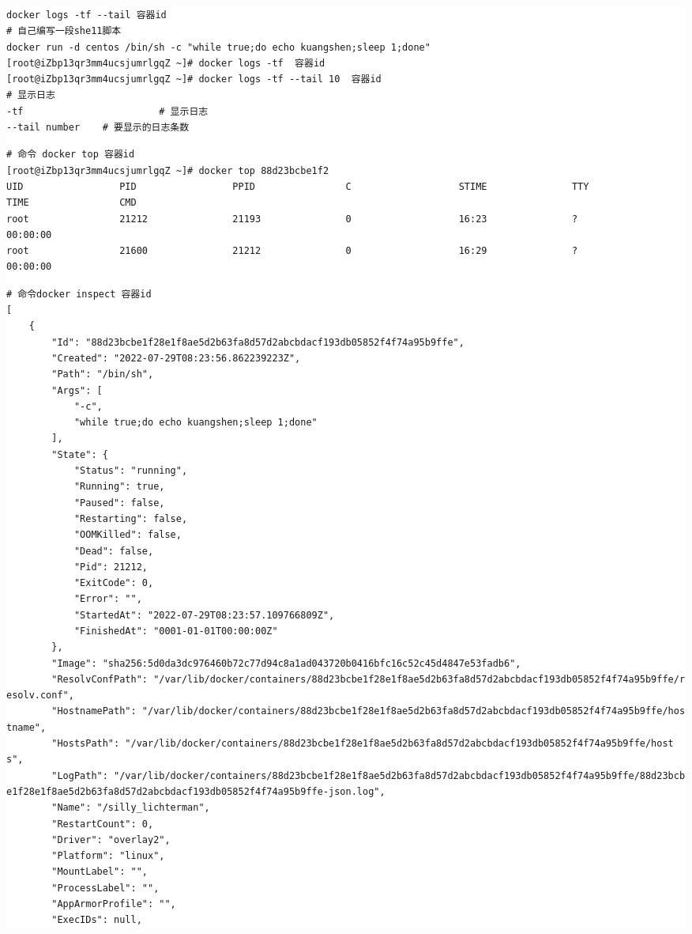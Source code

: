 ```
docker logs -tf --tail 容器id
# 自己编写一段she11脚本
docker run -d centos /bin/sh -c "while true;do echo kuangshen;sleep 1;done"
[root@iZbp13qr3mm4ucsjumrlgqZ ~]# docker logs -tf  容器id
[root@iZbp13qr3mm4ucsjumrlgqZ ~]# docker logs -tf --tail 10  容器id
# 显示日志
-tf                        # 显示日志
--tail number    # 要显示的日志条数

```

```
# 命令 docker top 容器id 
[root@iZbp13qr3mm4ucsjumrlgqZ ~]# docker top 88d23bcbe1f2
UID                 PID                 PPID                C                   STIME               TTY                 TIME                CMD
root                21212               21193               0                   16:23               ?                   00:00:00            
root                21600               21212               0                   16:29               ?                   00:00:00

```

```
# 命令docker inspect 容器id
[
    {
        "Id": "88d23bcbe1f28e1f8ae5d2b63fa8d57d2abcbdacf193db05852f4f74a95b9ffe",
        "Created": "2022-07-29T08:23:56.862239223Z",
        "Path": "/bin/sh",
        "Args": [
            "-c",
            "while true;do echo kuangshen;sleep 1;done"
        ],
        "State": {
            "Status": "running",
            "Running": true,
            "Paused": false,
            "Restarting": false,
            "OOMKilled": false,
            "Dead": false,
            "Pid": 21212,
            "ExitCode": 0,
            "Error": "",
            "StartedAt": "2022-07-29T08:23:57.109766809Z",
            "FinishedAt": "0001-01-01T00:00:00Z"
        },
        "Image": "sha256:5d0da3dc976460b72c77d94c8a1ad043720b0416bfc16c52c45d4847e53fadb6",
        "ResolvConfPath": "/var/lib/docker/containers/88d23bcbe1f28e1f8ae5d2b63fa8d57d2abcbdacf193db05852f4f74a95b9ffe/resolv.conf",
        "HostnamePath": "/var/lib/docker/containers/88d23bcbe1f28e1f8ae5d2b63fa8d57d2abcbdacf193db05852f4f74a95b9ffe/hostname",
        "HostsPath": "/var/lib/docker/containers/88d23bcbe1f28e1f8ae5d2b63fa8d57d2abcbdacf193db05852f4f74a95b9ffe/hosts",
        "LogPath": "/var/lib/docker/containers/88d23bcbe1f28e1f8ae5d2b63fa8d57d2abcbdacf193db05852f4f74a95b9ffe/88d23bcbe1f28e1f8ae5d2b63fa8d57d2abcbdacf193db05852f4f74a95b9ffe-json.log",
        "Name": "/silly_lichterman",
        "RestartCount": 0,
        "Driver": "overlay2",
        "Platform": "linux",
        "MountLabel": "",
        "ProcessLabel": "",
        "AppArmorProfile": "",
        "ExecIDs": null,
```